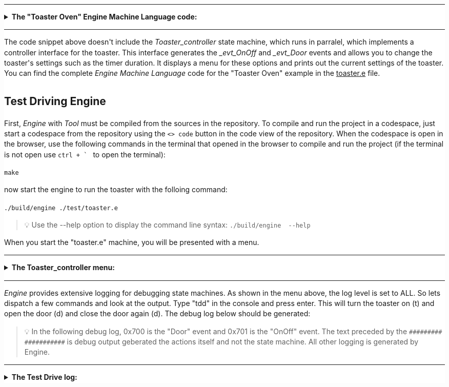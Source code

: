-----

<details><summary>
<B>The "Toaster Oven" Engine Machine Language code:</B>
</summary></details>

-----


The code snippet above doesn't include the _Toaster_controller_ state machine, which runs in parralel, which implements a controller interface for the toaster. This interface generates the *_evt_OnOff* and *_evt_Door* events and allows you to change the toaster's settings such as the timer duration. It displays a menu for these options and prints out the current settings of the toaster. You can find the complete _Engine Machine Language_ code for the "Toaster Oven" example in the [toaster.e](./test/toaster.e) file.

## Test Driving Engine

First, _Engine_ with _Tool_ must be compiled from the sources in the repository. To compile and run the project in a codespace, just start a codespace from the repository using the ``` <> code ``` button in the code view of the repository. When the codespace is open in the browser, use the following commands in the terminal that opened in the browser to compile and run the project (if the terminal is not open use ```ctrl + ` ``` to open the terminal):
```
make
```
now start the engine to run the toaster with the folloing command:
```
./build/engine ./test/toaster.e
```
> :bulb: Use the --help option to display the command line syntax: ``` ./build/engine  --help ``` 


When you start the "toaster.e" machine, you will be presented with a menu.

-----

<details><summary>
<B>The Toaster_controller menu:</B>
</summary></details>

-----

_Engine_ provides extensive logging for debugging state machines. As shown in the menu above, the log level is set to ALL. So lets dispatch a few commands and look at the output. Type "tdd" in the console and press enter. This will turn the toaster on (t) and open the door (d) and close the door again (d). The debug log below should be generated:

> :bulb: In the following debug log, 0x700 is the "Door" event and 0x701 is the "OnOff" event. The text preceded by the `####################` is debug output geberated the actions itself and not the state machine. All other logging is generated by Engine.

-----

<details><summary>
<B>The Test Drive log:</B>
</summary></details>

